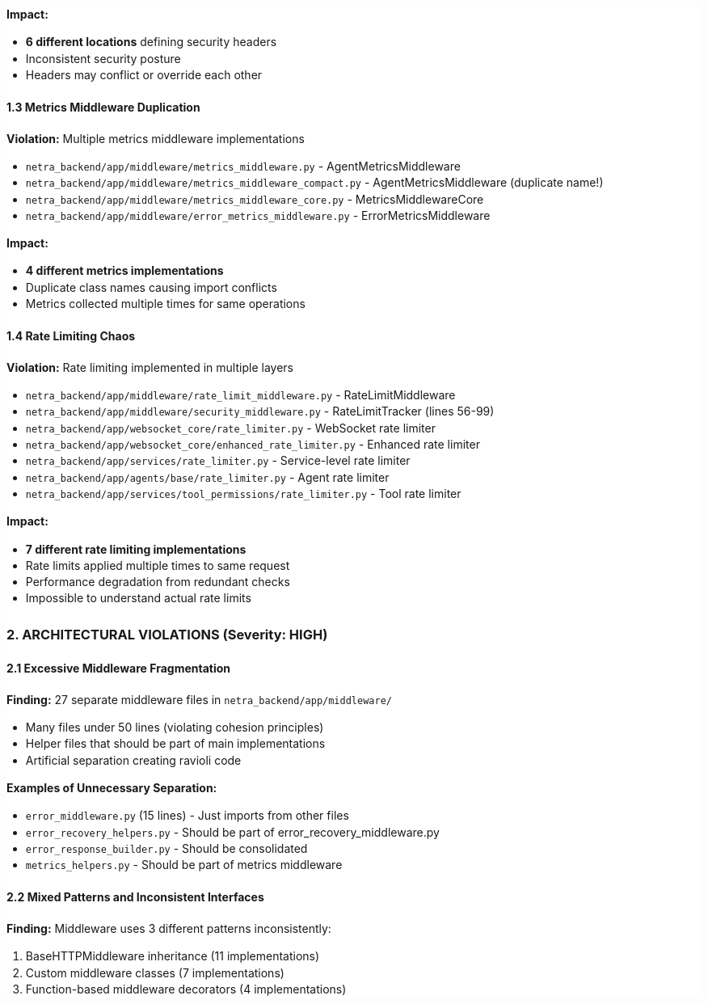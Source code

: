 **Impact:**
- **6 different locations** defining security headers
- Inconsistent security posture
- Headers may conflict or override each other

#### 1.3 Metrics Middleware Duplication
**Violation:** Multiple metrics middleware implementations
- `netra_backend/app/middleware/metrics_middleware.py` - AgentMetricsMiddleware
- `netra_backend/app/middleware/metrics_middleware_compact.py` - AgentMetricsMiddleware (duplicate name!)
- `netra_backend/app/middleware/metrics_middleware_core.py` - MetricsMiddlewareCore
- `netra_backend/app/middleware/error_metrics_middleware.py` - ErrorMetricsMiddleware

**Impact:**
- **4 different metrics implementations**
- Duplicate class names causing import conflicts
- Metrics collected multiple times for same operations

#### 1.4 Rate Limiting Chaos
**Violation:** Rate limiting implemented in multiple layers
- `netra_backend/app/middleware/rate_limit_middleware.py` - RateLimitMiddleware
- `netra_backend/app/middleware/security_middleware.py` - RateLimitTracker (lines 56-99)
- `netra_backend/app/websocket_core/rate_limiter.py` - WebSocket rate limiter
- `netra_backend/app/websocket_core/enhanced_rate_limiter.py` - Enhanced rate limiter
- `netra_backend/app/services/rate_limiter.py` - Service-level rate limiter
- `netra_backend/app/agents/base/rate_limiter.py` - Agent rate limiter
- `netra_backend/app/services/tool_permissions/rate_limiter.py` - Tool rate limiter

**Impact:**
- **7 different rate limiting implementations**
- Rate limits applied multiple times to same request
- Performance degradation from redundant checks
- Impossible to understand actual rate limits

### 2. ARCHITECTURAL VIOLATIONS (Severity: HIGH)

#### 2.1 Excessive Middleware Fragmentation
**Finding:** 27 separate middleware files in `netra_backend/app/middleware/`
- Many files under 50 lines (violating cohesion principles)
- Helper files that should be part of main implementations
- Artificial separation creating ravioli code

**Examples of Unnecessary Separation:**
- `error_middleware.py` (15 lines) - Just imports from other files
- `error_recovery_helpers.py` - Should be part of error_recovery_middleware.py
- `error_response_builder.py` - Should be consolidated
- `metrics_helpers.py` - Should be part of metrics middleware

#### 2.2 Mixed Patterns and Inconsistent Interfaces
**Finding:** Middleware uses 3 different patterns inconsistently:
1. BaseHTTPMiddleware inheritance (11 implementations)
2. Custom middleware classes (7 implementations)
3. Function-based middleware decorators (4 implementations)
